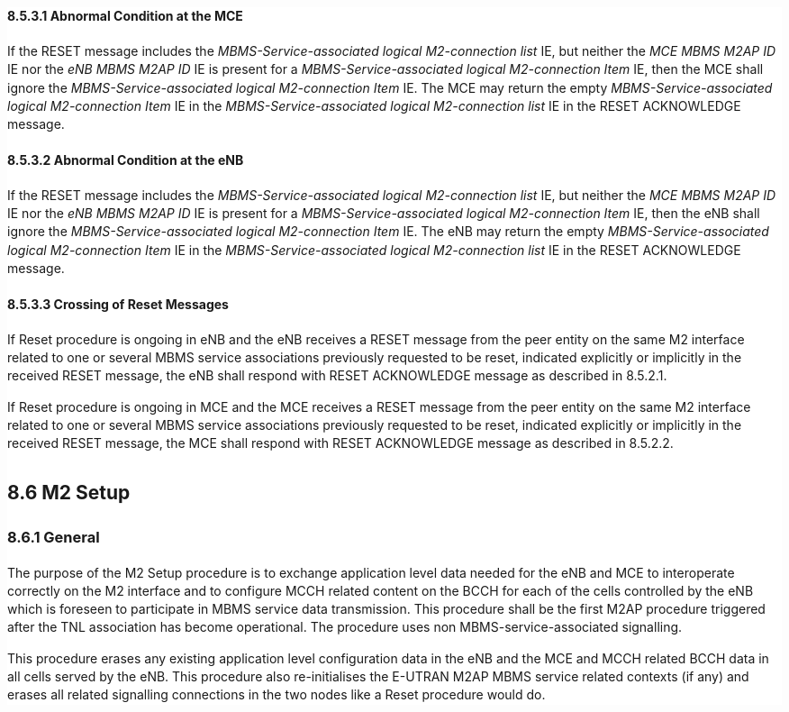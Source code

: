 #### 8.5.3.1 Abnormal Condition at the MCE 

If the RESET message includes the *MBMS-Service-associated logical
M2-connection list* IE, but neither the *MCE MBMS M2AP ID* IE nor the
*eNB MBMS M2AP ID* IE is present for a *MBMS-Service-associated logical
M2-connection Item* IE, then the MCE shall ignore the
*MBMS-Service-associated logical M2-connection Item* IE. The MCE may
return the empty *MBMS-Service-associated logical M2-connection Item* IE
in the *MBMS-Service-associated logical M2-connection list* IE in the
RESET ACKNOWLEDGE message.

#### 8.5.3.2 Abnormal Condition at the eNB 

If the RESET message includes the *MBMS-Service-associated logical
M2-connection list* IE, but neither the *MCE MBMS M2AP ID* IE nor the
*eNB MBMS M2AP ID* IE is present for a *MBMS-Service-associated logical
M2-connection Item* IE, then the eNB shall ignore the
*MBMS-Service-associated logical M2-connection Item* IE. The eNB may
return the empty *MBMS-Service-associated logical M2-connection Item* IE
in the *MBMS-Service-associated logical M2-connection list* IE in the
RESET ACKNOWLEDGE message.

#### 8.5.3.3 Crossing of Reset Messages 

If Reset procedure is ongoing in eNB and the eNB receives a RESET
message from the peer entity on the same M2 interface related to one or
several MBMS service associations previously requested to be reset,
indicated explicitly or implicitly in the received RESET message, the
eNB shall respond with RESET ACKNOWLEDGE message as described in
8.5.2.1.

If Reset procedure is ongoing in MCE and the MCE receives a RESET
message from the peer entity on the same M2 interface related to one or
several MBMS service associations previously requested to be reset,
indicated explicitly or implicitly in the received RESET message, the
MCE shall respond with RESET ACKNOWLEDGE message as described in
8.5.2.2.

8.6 M2 Setup
------------

### 8.6.1 General

The purpose of the M2 Setup procedure is to exchange application level
data needed for the eNB and MCE to interoperate correctly on the M2
interface and to configure MCCH related content on the BCCH for each of
the cells controlled by the eNB which is foreseen to participate in MBMS
service data transmission. This procedure shall be the first M2AP
procedure triggered after the TNL association has become operational.
The procedure uses non MBMS-service-associated signalling.

This procedure erases any existing application level configuration data
in the eNB and the MCE and MCCH related BCCH data in all cells served by
the eNB. This procedure also re-initialises the E-UTRAN M2AP MBMS
service related contexts (if any) and erases all related signalling
connections in the two nodes like a Reset procedure would do.
